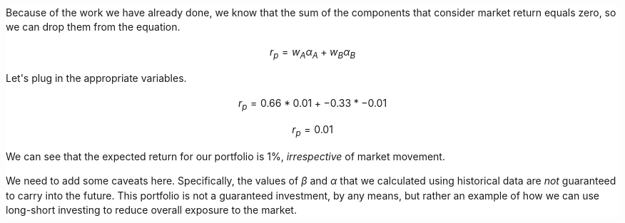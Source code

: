 Because of the work we have already done, we know that the sum of the components that consider market return equals zero, so we can drop them from the equation.

$$
r_p = w_A\alpha_A + w_B\alpha_B
$$

Let's plug in the appropriate variables.

$$
r_p = 0.66 * 0.01 + -0.33 * -0.01
$$

$$
r_p = 0.01
$$

We can see that the expected return for our portfolio is 1%, *irrespective* of market movement.

We need to add some caveats here. Specifically, the values of $\beta$ and $\alpha$ that we calculated using historical data are *not* guaranteed to carry into the future. This portfolio is not a guaranteed investment, by any means, but rather an example of how we can use long-short investing to reduce overall exposure to the market.
